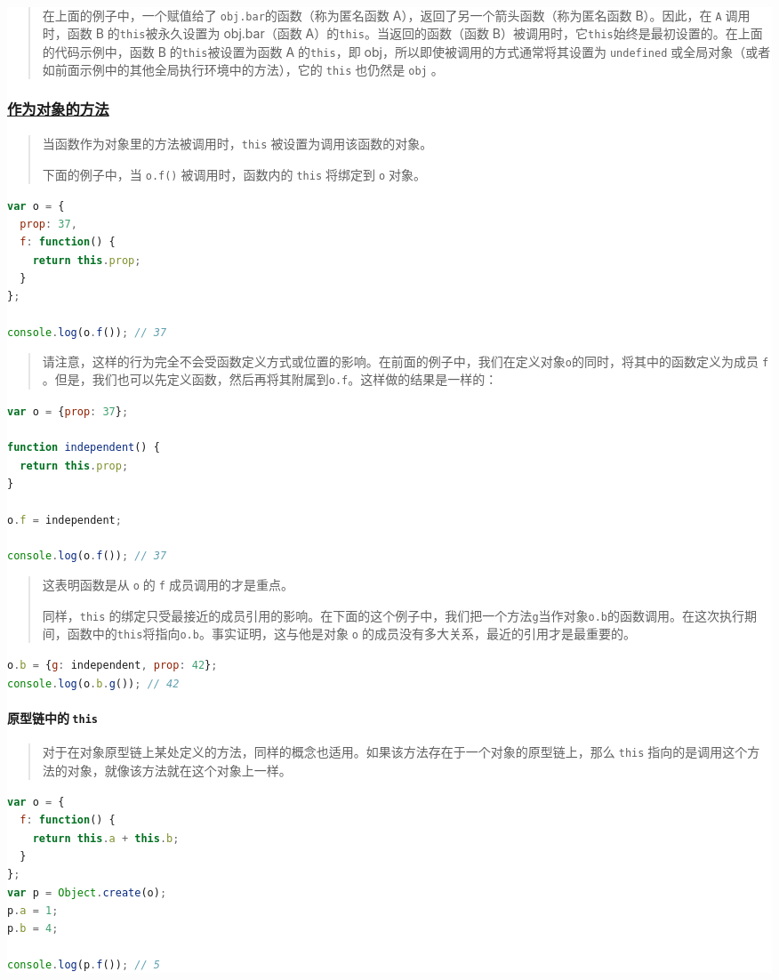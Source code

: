 > 在上面的例子中，一个赋值给了 `obj.bar`的函数（称为匿名函数 A），返回了另一个箭头函数（称为匿名函数 B）。因此，在 `A` 调用时，函数 B 的`this`被永久设置为 obj.bar（函数 A）的`this`。当返回的函数（函数 B）被调用时，它`this`始终是最初设置的。在上面的代码示例中，函数 B 的`this`被设置为函数 A 的`this`，即 obj，所以即使被调用的方式通常将其设置为 `undefined` 或全局对象（或者如前面示例中的其他全局执行环境中的方法），它的 `this` 也仍然是 `obj` 。

### [作为对象的方法](https://developer.mozilla.org/zh-CN/docs/Web/JavaScript/Reference/Operators/this#%E4%BD%9C%E4%B8%BA%E5%AF%B9%E8%B1%A1%E7%9A%84%E6%96%B9%E6%B3%95)

> 当函数作为对象里的方法被调用时，`this` 被设置为调用该函数的对象。
> 
>  下面的例子中，当 `o.f()` 被调用时，函数内的 `this` 将绑定到 `o` 对象。

```javascript
var o = {
  prop: 37,
  f: function() {
    return this.prop;
  }
};

console.log(o.f()); // 37

```

> 请注意，这样的行为完全不会受函数定义方式或位置的影响。在前面的例子中，我们在定义对象`o`的同时，将其中的函数定义为成员 `f` 。但是，我们也可以先定义函数，然后再将其附属到`o.f`。这样做的结果是一样的：

```javascript
var o = {prop: 37};

function independent() {
  return this.prop;
}

o.f = independent;

console.log(o.f()); // 37

```

> 这表明函数是从 `o` 的 `f` 成员调用的才是重点。
> 
>  同样，`this` 的绑定只受最接近的成员引用的影响。在下面的这个例子中，我们把一个方法`g`当作对象`o.b`的函数调用。在这次执行期间，函数中的`this`将指向`o.b`。事实证明，这与他是对象 `o` 的成员没有多大关系，最近的引用才是最重要的。

```javascript
o.b = {g: independent, prop: 42};
console.log(o.b.g()); // 42

```

#### 原型链中的 **`this`**

> 对于在对象原型链上某处定义的方法，同样的概念也适用。如果该方法存在于一个对象的原型链上，那么 `this` 指向的是调用这个方法的对象，就像该方法就在这个对象上一样。

```javascript
var o = {
  f: function() {
    return this.a + this.b;
  }
};
var p = Object.create(o);
p.a = 1;
p.b = 4;

console.log(p.f()); // 5

```
